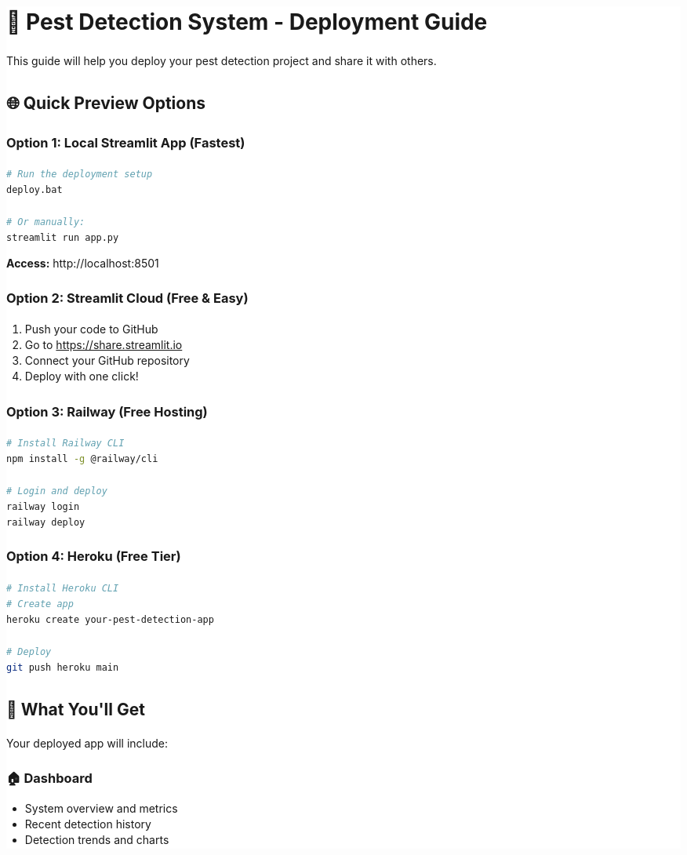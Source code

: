 # 🚀 Pest Detection System - Deployment Guide

This guide will help you deploy your pest detection project and share it with others.

## 🌐 Quick Preview Options

### **Option 1: Local Streamlit App (Fastest)**
```bash
# Run the deployment setup
deploy.bat

# Or manually:
streamlit run app.py
```
**Access:** http://localhost:8501

### **Option 2: Streamlit Cloud (Free & Easy)**
1. Push your code to GitHub
2. Go to https://share.streamlit.io
3. Connect your GitHub repository
4. Deploy with one click!

### **Option 3: Railway (Free Hosting)**
```bash
# Install Railway CLI
npm install -g @railway/cli

# Login and deploy
railway login
railway deploy
```

### **Option 4: Heroku (Free Tier)**
```bash
# Install Heroku CLI
# Create app
heroku create your-pest-detection-app

# Deploy
git push heroku main
```

## 📱 What You'll Get

Your deployed app will include:

### **🏠 Dashboard**
- System overview and metrics
- Recent detection history
- Detection trends and charts
